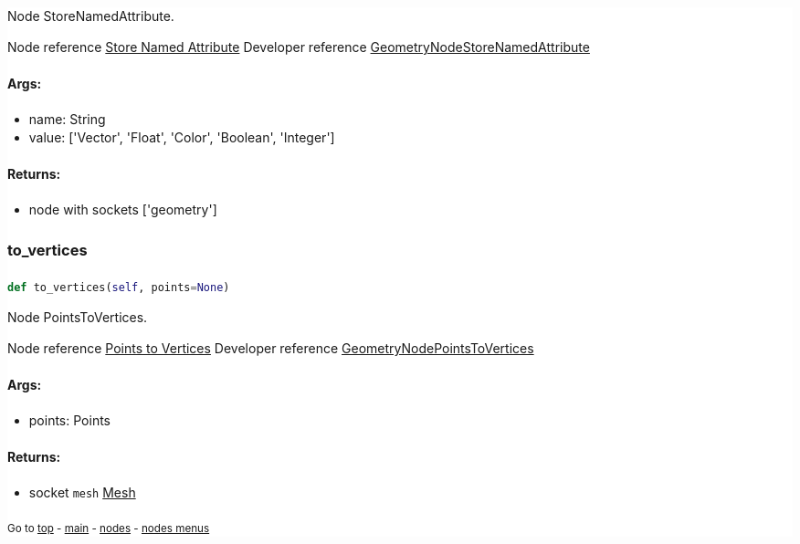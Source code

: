  Node StoreNamedAttribute.

Node reference [Store Named Attribute](https://docs.blender.org/manual/en/latest/modeling/geometry_nodes/attribute/store_named_attribute.html)
Developer reference [GeometryNodeStoreNamedAttribute](https://docs.blender.org/api/current/bpy.types.GeometryNodeStoreNamedAttribute.html)

#### Args:
- name: String
- value: ['Vector', 'Float', 'Color', 'Boolean', 'Integer']

#### Returns:
- node with sockets ['geometry']



### to_vertices

```python
def to_vertices(self, points=None)
```

 Node PointsToVertices.

Node reference [Points to Vertices](https://docs.blender.org/manual/en/latest/modeling/geometry_nodes/point/points_to_vertices.html)
Developer reference [GeometryNodePointsToVertices](https://docs.blender.org/api/current/bpy.types.GeometryNodePointsToVertices.html)

#### Args:
- points: Points

#### Returns:
- socket `mesh` [Mesh](Mesh.md)



<sub>Go to [top](#class-Collection) - [main](../index.md) - [nodes](nodes.md) - [nodes menus](nodes_menus.md)</sub>

